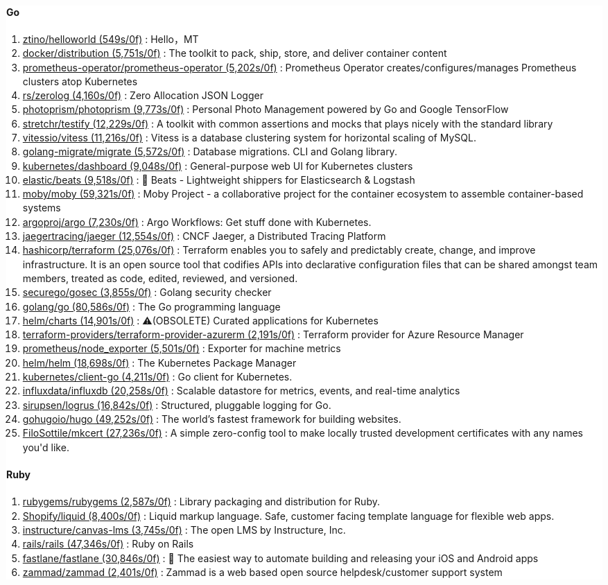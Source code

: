 #### Go
1. [ztino/helloworld (549s/0f)](https://github.com/ztino/helloworld) : Hello，MT
2. [docker/distribution (5,751s/0f)](https://github.com/docker/distribution) : The toolkit to pack, ship, store, and deliver container content
3. [prometheus-operator/prometheus-operator (5,202s/0f)](https://github.com/prometheus-operator/prometheus-operator) : Prometheus Operator creates/configures/manages Prometheus clusters atop Kubernetes
4. [rs/zerolog (4,160s/0f)](https://github.com/rs/zerolog) : Zero Allocation JSON Logger
5. [photoprism/photoprism (9,773s/0f)](https://github.com/photoprism/photoprism) : Personal Photo Management powered by Go and Google TensorFlow
6. [stretchr/testify (12,229s/0f)](https://github.com/stretchr/testify) : A toolkit with common assertions and mocks that plays nicely with the standard library
7. [vitessio/vitess (11,216s/0f)](https://github.com/vitessio/vitess) : Vitess is a database clustering system for horizontal scaling of MySQL.
8. [golang-migrate/migrate (5,572s/0f)](https://github.com/golang-migrate/migrate) : Database migrations. CLI and Golang library.
9. [kubernetes/dashboard (9,048s/0f)](https://github.com/kubernetes/dashboard) : General-purpose web UI for Kubernetes clusters
10. [elastic/beats (9,518s/0f)](https://github.com/elastic/beats) : 🐠 Beats - Lightweight shippers for Elasticsearch & Logstash
11. [moby/moby (59,321s/0f)](https://github.com/moby/moby) : Moby Project - a collaborative project for the container ecosystem to assemble container-based systems
12. [argoproj/argo (7,230s/0f)](https://github.com/argoproj/argo) : Argo Workflows: Get stuff done with Kubernetes.
13. [jaegertracing/jaeger (12,554s/0f)](https://github.com/jaegertracing/jaeger) : CNCF Jaeger, a Distributed Tracing Platform
14. [hashicorp/terraform (25,076s/0f)](https://github.com/hashicorp/terraform) : Terraform enables you to safely and predictably create, change, and improve infrastructure. It is an open source tool that codifies APIs into declarative configuration files that can be shared amongst team members, treated as code, edited, reviewed, and versioned.
15. [securego/gosec (3,855s/0f)](https://github.com/securego/gosec) : Golang security checker
16. [golang/go (80,586s/0f)](https://github.com/golang/go) : The Go programming language
17. [helm/charts (14,901s/0f)](https://github.com/helm/charts) : ⚠️(OBSOLETE) Curated applications for Kubernetes
18. [terraform-providers/terraform-provider-azurerm (2,191s/0f)](https://github.com/terraform-providers/terraform-provider-azurerm) : Terraform provider for Azure Resource Manager
19. [prometheus/node_exporter (5,501s/0f)](https://github.com/prometheus/node_exporter) : Exporter for machine metrics
20. [helm/helm (18,698s/0f)](https://github.com/helm/helm) : The Kubernetes Package Manager
21. [kubernetes/client-go (4,211s/0f)](https://github.com/kubernetes/client-go) : Go client for Kubernetes.
22. [influxdata/influxdb (20,258s/0f)](https://github.com/influxdata/influxdb) : Scalable datastore for metrics, events, and real-time analytics
23. [sirupsen/logrus (16,842s/0f)](https://github.com/sirupsen/logrus) : Structured, pluggable logging for Go.
24. [gohugoio/hugo (49,252s/0f)](https://github.com/gohugoio/hugo) : The world’s fastest framework for building websites.
25. [FiloSottile/mkcert (27,236s/0f)](https://github.com/FiloSottile/mkcert) : A simple zero-config tool to make locally trusted development certificates with any names you'd like.

#### Ruby
1. [rubygems/rubygems (2,587s/0f)](https://github.com/rubygems/rubygems) : Library packaging and distribution for Ruby.
2. [Shopify/liquid (8,400s/0f)](https://github.com/Shopify/liquid) : Liquid markup language. Safe, customer facing template language for flexible web apps.
3. [instructure/canvas-lms (3,745s/0f)](https://github.com/instructure/canvas-lms) : The open LMS by Instructure, Inc.
4. [rails/rails (47,346s/0f)](https://github.com/rails/rails) : Ruby on Rails
5. [fastlane/fastlane (30,846s/0f)](https://github.com/fastlane/fastlane) : 🚀 The easiest way to automate building and releasing your iOS and Android apps
6. [zammad/zammad (2,401s/0f)](https://github.com/zammad/zammad) : Zammad is a web based open source helpdesk/customer support system
